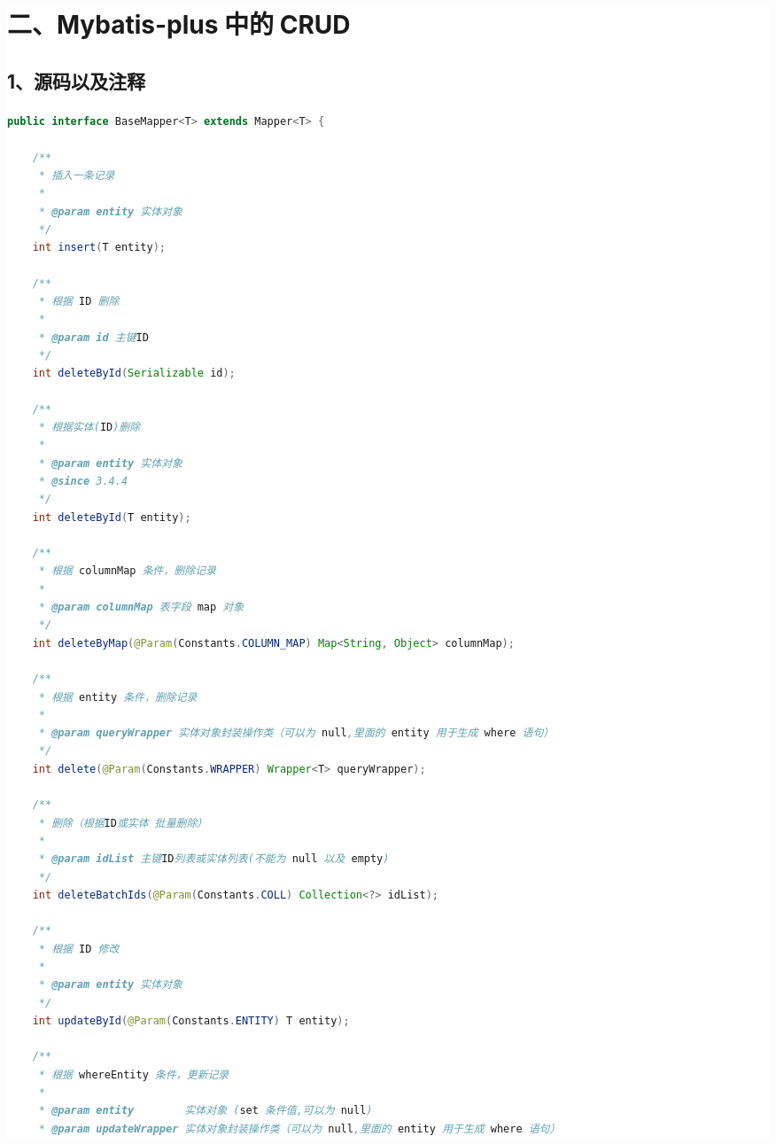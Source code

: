 # 二、Mybatis-plus 中的 CRUD

## 1、源码以及注释

```java
public interface BaseMapper<T> extends Mapper<T> {

    /**
     * 插入一条记录
     *
     * @param entity 实体对象
     */
    int insert(T entity);

    /**
     * 根据 ID 删除
     *
     * @param id 主键ID
     */
    int deleteById(Serializable id);

    /**
     * 根据实体(ID)删除
     *
     * @param entity 实体对象
     * @since 3.4.4
     */
    int deleteById(T entity);

    /**
     * 根据 columnMap 条件，删除记录
     *
     * @param columnMap 表字段 map 对象
     */
    int deleteByMap(@Param(Constants.COLUMN_MAP) Map<String, Object> columnMap);

    /**
     * 根据 entity 条件，删除记录
     *
     * @param queryWrapper 实体对象封装操作类（可以为 null,里面的 entity 用于生成 where 语句）
     */
    int delete(@Param(Constants.WRAPPER) Wrapper<T> queryWrapper);

    /**
     * 删除（根据ID或实体 批量删除）
     *
     * @param idList 主键ID列表或实体列表(不能为 null 以及 empty)
     */
    int deleteBatchIds(@Param(Constants.COLL) Collection<?> idList);

    /**
     * 根据 ID 修改
     *
     * @param entity 实体对象
     */
    int updateById(@Param(Constants.ENTITY) T entity);

    /**
     * 根据 whereEntity 条件，更新记录
     *
     * @param entity        实体对象 (set 条件值,可以为 null)
     * @param updateWrapper 实体对象封装操作类（可以为 null,里面的 entity 用于生成 where 语句）
```
